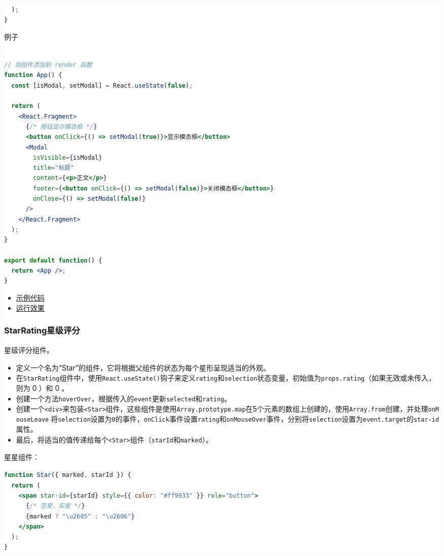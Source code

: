 ```jsx
  );
}
```

例子

```jsx

// 将组件添加到 render 函数
function App() {
  const [isModal, setModal] = React.useState(false);

  return (
    <React.Fragment>
      {/* 按钮显示模态框 */}
      <button onClick={() => setModal(true)}>显示模态框</button>
      <Modal
        isVisible={isModal}
        title="标题"
        content={<p>正文</p>}
        footer={<button onClick={() => setModal(false)}>关闭模态框</button>}
        onClose={() => setModal(false)}
      />
    </React.Fragment>
  );
}

export default function() {
  return <App />;
}
```

- [示例代码](https://github.com/heibaimeng/30-seconds-of-react-zh_CN-with-demo/blob/master/src/pages/Visual/Modal.js)
- [运行效果](https://heibaimeng.github.io/30-seconds-of-react-demo/#/Visual/Modal)

### StarRating星级评分

星级评分组件。

* 定义一个名为“Star”的组件，它将根据父组件的状态为每个星形呈现适当的外观。
* 在`StarRating`组件中，使用`React.useState()`钩子来定义`rating`和`selection`状态变量，初始值为`props.rating`（如果无效或未传入，则为 0 ）和 0 。
* 创建一个方法`hoverOver`，根据传入的`event`更新`selected`和`rating`。
* 创建一个`<div>`来包装`<Star>`组件，这些组件是使用`Array.prototype.map`在5个元素的数组上创建的，使用`Array.from`创建，并处理`onMouseLeave` 将`selection`设置为`0`的事件，`onClick`事件设置`rating`和`onMouseOver`事件，分别将`selection`设置为`event.target`的`star-id`属性。
* 最后，将适当的值传递给每个`<Star>`组件（`starId`和`marked`）。

星星组件：

```jsx
function Star({ marked, starId }) {
  return (
    <span star-id={starId} style={{ color: "#ff9933" }} role="button">
      {/* 空星，实星 */}
      {marked ? "\u2605" : "\u2606"}
    </span>
  );
}
```
